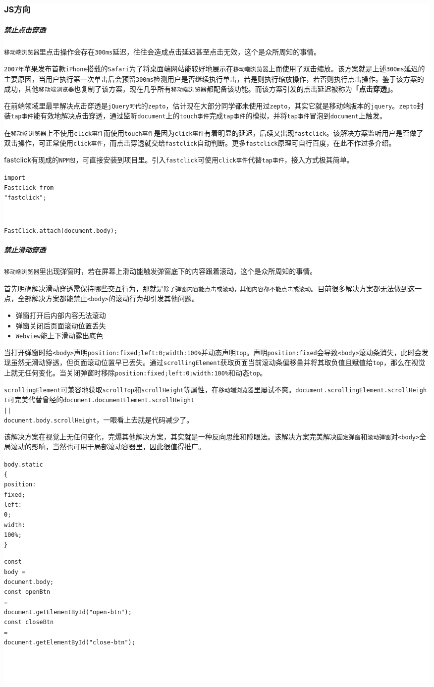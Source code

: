 <span aria-hidden="true" class="line-numbers-rows"><span></span><span></span><span></span><span></span><span></span><span></span><span></span><span></span><span></span><span></span><span></span><span></span><span></span><span></span><span></span><span></span><span></span></span></code></pre></div><h3 id="JS%E6%96%B9%E5%90%91" name="JS%E6%96%B9%E5%90%91"><strong>JS方向</strong></h3><h5 id="%E7%A6%81%E6%AD%A2%E7%82%B9%E5%87%BB%E7%A9%BF%E9%80%8F" name="%E7%A6%81%E6%AD%A2%E7%82%B9%E5%87%BB%E7%A9%BF%E9%80%8F"><strong>禁止点击穿透</strong></h5><p><code>移动端浏览器</code>里点击操作会存在<code>300ms</code>延迟，往往会造成点击延迟甚至点击无效，这个是众所周知的事情。</p><p><code>2007年</code>苹果发布首款<code>iPhone</code>搭载的<code>Safari</code>为了将桌面端网站能较好地展示在<code>移动端浏览器</code>上而使用了双击缩放。该方案就是上述<code>300ms</code>延迟的主要原因，当用户执行第一次单击后会预留<code>300ms</code>检测用户是否继续执行单击，若是则执行缩放操作，若否则执行点击操作。鉴于该方案的成功，其他<code>移动端浏览器</code>也复制了该方案，现在几乎所有<code>移动端浏览器</code>都配备该功能。而该方案引发的点击延迟被称为<strong>「点击穿透」</strong>。</p><p>在前端领域里最早解决点击穿透是<code>jQuery时代</code>的<code>zepto</code>，估计现在大部分同学都未使用过<code>zepto</code>，其实它就是移动端版本的<code>jquery</code>。<code>zepto</code>封装<code>tap事件</code>能有效地解决点击穿透，通过监听<code>document</code>上的<code>touch事件</code>完成<code>tap事件</code>的模拟，并将<code>tap事件</code>冒泡到<code>document</code>上触发。</p><p>在<code>移动端浏览器</code>上不使用<code>click事件</code>而使用<code>touch事件</code>是因为<code>click事件</code>有着明显的延迟，后续又出现<code>fastclick</code>。该解决方案监听用户是否做了双击操作，可正常使用<code>click事件</code>，而点击穿透就交给<code>fastclick</code>自动判断。更多<code>fastclick</code>原理可自行百度，在此不作过多介绍。</p><p>fastclick有现成的<code>NPM包</code>，可直接安装到项目里。引入<code>fastclick</code>可使用<code>click事件</code>代替<code>tap事件</code>，接入方式极其简单。</p><div class="developer-code-block"><pre class="prism-token token line-numbers language-javascript" tabindex="0"><code class="language-javascript" style="margin-left:0"><span class="token keyword">import</span> Fastclick <span class="token keyword">from</span> <span class="token string">"fastclick"</span><span class="token punctuation">;</span>

FastClick<span class="token punctuation">.</span><span class="token function">attach</span><span class="token punctuation">(</span>document<span class="token punctuation">.</span>body<span class="token punctuation">)</span><span class="token punctuation">;</span>
<span aria-hidden="true" class="line-numbers-rows"><span></span><span></span><span></span></span></code></pre></div><h5 id="%E7%A6%81%E6%AD%A2%E6%BB%91%E5%8A%A8%E7%A9%BF%E9%80%8F" name="%E7%A6%81%E6%AD%A2%E6%BB%91%E5%8A%A8%E7%A9%BF%E9%80%8F"><strong>禁止滑动穿透</strong></h5><p><code>移动端浏览器</code>里出现弹窗时，若在屏幕上滑动能触发弹窗底下的内容跟着滚动，这个是众所周知的事情。</p><p>首先明确解决滑动穿透需保持哪些交互行为，那就是<code>除了弹窗内容能点击或滚动，其他内容都不能点击或滚动</code>。目前很多解决方案都无法做到这一点，全部解决方案都能禁止<code>&lt;body&gt;</code>的滚动行为却引发其他问题。</p><ul class="ul-level-0"><li>弹窗打开后内部内容无法滚动</li><li>弹窗关闭后页面滚动位置丢失</li><li><code>Webview</code>能上下滑动露出底色</li></ul><p>当打开弹窗时给<code>&lt;body&gt;</code>声明<code>position:fixed;left:0;width:100%</code>并动态声明<code>top</code>。声明<code>position:fixed</code>会导致<code>&lt;body&gt;</code>滚动条消失，此时会发现虽然无滑动穿透，但页面滚动位置早已丢失。通过<code>scrollingElement</code>获取页面当前滚动条偏移量并将其取负值且赋值给<code>top</code>，那么在视觉上就无任何变化。当关闭弹窗时移除<code>position:fixed;left:0;width:100%</code>和动态<code>top</code>。</p><p><code>scrollingElement</code>可兼容地获取<code>scrollTop</code>和<code>scrollHeight</code>等属性，在<code>移动端浏览器</code>里屡试不爽。<code>document.scrollingElement.scrollHeight</code>可完美代替曾经的<code>document.documentElement.scrollHeight || document.body.scrollHeight</code>，一眼看上去就是代码减少了。</p><p>该解决方案在视觉上无任何变化，完爆其他解决方案，其实就是一种反向思维和障眼法。该解决方案完美解决<code>固定弹窗</code>和<code>滚动弹窗</code>对<code>&lt;body&gt;</code>全局滚动的影响，当然也可用于局部滚动容器里，因此很值得推广。</p><div class="developer-code-block"><pre class="prism-token token line-numbers language-javascript" tabindex="0"><code class="language-javascript" style="margin-left:0">body<span class="token punctuation">.</span>static <span class="token punctuation">{</span>
    <span class="token literal-property property">position</span><span class="token operator">:</span> fixed<span class="token punctuation">;</span>
    <span class="token literal-property property">left</span><span class="token operator">:</span> <span class="token number">0</span><span class="token punctuation">;</span>
    <span class="token literal-property property">width</span><span class="token operator">:</span> <span class="token number">100</span><span class="token operator">%</span><span class="token punctuation">;</span>
<span class="token punctuation">}</span>
<span aria-hidden="true" class="line-numbers-rows"><span></span><span></span><span></span><span></span><span></span></span></code></pre></div><div class="developer-code-block"><pre class="prism-token token line-numbers language-javascript" tabindex="0"><code class="language-javascript" style="margin-left:0"><span class="token keyword">const</span> body <span class="token operator">=</span> document<span class="token punctuation">.</span>body<span class="token punctuation">;</span>
<span class="token keyword">const</span> openBtn <span class="token operator">=</span> document<span class="token punctuation">.</span><span class="token function">getElementById</span><span class="token punctuation">(</span><span class="token string">"open-btn"</span><span class="token punctuation">)</span><span class="token punctuation">;</span>
<span class="token keyword">const</span> closeBtn <span class="token operator">=</span> document<span class="token punctuation">.</span><span class="token function">getElementById</span><span class="token punctuation">(</span><span class="token string">"close-btn"</span><span class="token punctuation">)</span><span class="token punctuation">;</span>